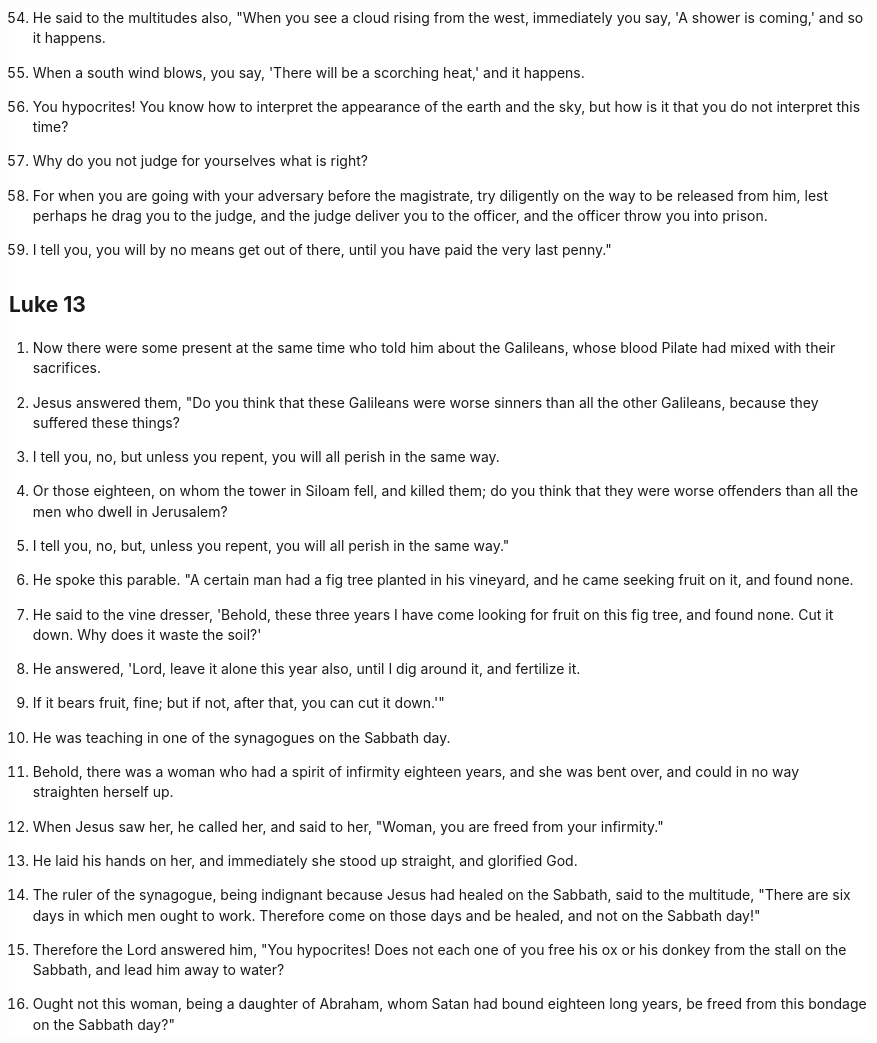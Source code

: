 54. He said to the multitudes also, "When you see a cloud rising from the west, immediately you say, 'A shower is coming,' and so it happens.

55. When a south wind blows, you say, 'There will be a scorching heat,' and it happens.

56. You hypocrites! You know how to interpret the appearance of the earth and the sky, but how is it that you do not interpret this time?

57. Why do you not judge for yourselves what is right?

58. For when you are going with your adversary before the magistrate, try diligently on the way to be released from him, lest perhaps he drag you to the judge, and the judge deliver you to the officer, and the officer throw you into prison.

59. I tell you, you will by no means get out of there, until you have paid the very last penny."

## Luke 13

1. Now there were some present at the same time who told him about the Galileans, whose blood Pilate had mixed with their sacrifices.

2. Jesus answered them, "Do you think that these Galileans were worse sinners than all the other Galileans, because they suffered these things?

3. I tell you, no, but unless you repent, you will all perish in the same way.

4. Or those eighteen, on whom the tower in Siloam fell, and killed them; do you think that they were worse offenders than all the men who dwell in Jerusalem?

5. I tell you, no, but, unless you repent, you will all perish in the same way."

6. He spoke this parable. "A certain man had a fig tree planted in his vineyard, and he came seeking fruit on it, and found none.

7. He said to the vine dresser, 'Behold, these three years I have come looking for fruit on this fig tree, and found none. Cut it down. Why does it waste the soil?'

8. He answered, 'Lord, leave it alone this year also, until I dig around it, and fertilize it.

9. If it bears fruit, fine; but if not, after that, you can cut it down.'"

10. He was teaching in one of the synagogues on the Sabbath day.

11. Behold, there was a woman who had a spirit of infirmity eighteen years, and she was bent over, and could in no way straighten herself up.

12. When Jesus saw her, he called her, and said to her, "Woman, you are freed from your infirmity."

13. He laid his hands on her, and immediately she stood up straight, and glorified God.

14. The ruler of the synagogue, being indignant because Jesus had healed on the Sabbath, said to the multitude, "There are six days in which men ought to work. Therefore come on those days and be healed, and not on the Sabbath day!"

15. Therefore the Lord answered him, "You hypocrites! Does not each one of you free his ox or his donkey from the stall on the Sabbath, and lead him away to water?

16. Ought not this woman, being a daughter of Abraham, whom Satan had bound eighteen long years, be freed from this bondage on the Sabbath day?"
